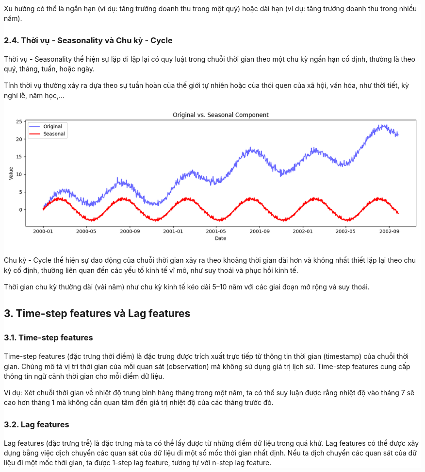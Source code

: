 Xu hướng có thể là ngắn hạn (ví dụ: tăng trưởng doanh thu trong một quý) hoặc dài hạn (ví dụ: tăng trưởng doanh thu trong nhiều năm).

### 2.4. Thời vụ - Seasonality và Chu kỳ - Cycle

Thời vụ - Seasonality thể hiện sự lặp đi lặp lại có quy luật trong chuỗi thời gian theo một chu kỳ ngắn hạn cố định, thường là theo quý, tháng, tuần, hoặc ngày.

Tính thời vụ thường xảy ra dựa theo sự tuần hoàn của thế giới tự nhiên hoặc của thói quen của xã hội, văn hóa, như thời tiết, kỳ nghỉ lễ, năm học,...

<img src="https://raw.githubusercontent.com/MinhHuuNguyen/ai-lectures/refs/heads/master/8_time_series/images/1-time-series/seasonality.png" style="width: 1000px;"/>

Chu kỳ - Cycle thể hiện sự dao động của chuỗi thời gian xảy ra theo khoảng thời gian dài hơn và không nhất thiết lặp lại theo chu kỳ cố định, thường liên quan đến các yếu tố kinh tế vĩ mô, như suy thoái và phục hồi kinh tế.

Thời gian chu kỳ thường dài (vài năm) như chu kỳ kinh tế kéo dài 5–10 năm với các giai đoạn mở rộng và suy thoái.




## 3. Time-step features và Lag features

### 3.1. Time-step features

Time-step features (đặc trưng thời điểm) là đặc trưng được trích xuất trực tiếp từ thông tin thời gian (timestamp) của chuỗi thời gian.
Chúng mô tả vị trí thời gian của mỗi quan sát (observation) mà không sử dụng giá trị lịch sử.
Time-step features cung cấp thông tin ngữ cảnh thời gian cho mỗi điểm dữ liệu.

Ví dụ: Xét chuỗi thời gian về nhiệt độ trung bình hàng tháng trong một năm, ta có thể suy luận được rằng nhiệt độ vào tháng 7 sẽ cao hơn tháng 1 mà không cần quan tâm đến giá trị nhiệt độ của các tháng trước đó.

### 3.2. Lag features

Lag features (đặc trưng trễ) là đặc trưng mà ta có thể lấy được từ những điểm dữ liệu trong quá khứ.
Lag features có thể được xây dựng bằng việc dịch chuyển các quan sát của dữ liệu đi một số mốc thời gian nhất định.
Nếu ta dịch chuyển các quan sát của dữ liệu đi một mốc thời gian, ta được 1-step lag feature, tương tự với n-step lag feature.
